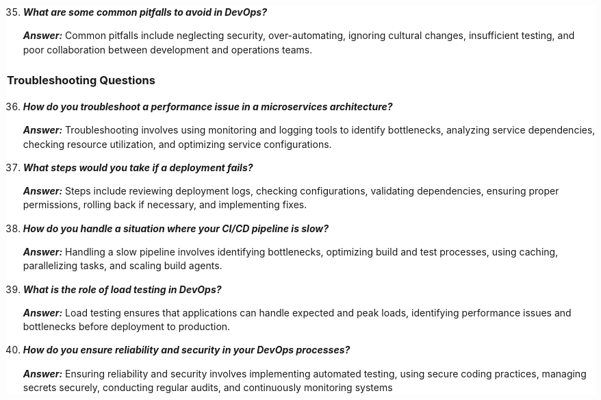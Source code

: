35. ***What are some common pitfalls to avoid in DevOps?***

    ***Answer:*** 
    Common pitfalls include neglecting security, over-automating, ignoring cultural changes, insufficient testing, and poor collaboration between development and operations teams.

### Troubleshooting Questions
36. ***How do you troubleshoot a performance issue in a microservices architecture?***

    ***Answer:*** 
    Troubleshooting involves using monitoring and logging tools to identify bottlenecks, analyzing service dependencies, checking resource utilization, and optimizing service configurations.

37. ***What steps would you take if a deployment fails?***

    ***Answer:*** 
    Steps include reviewing deployment logs, checking configurations, validating dependencies, ensuring proper permissions, rolling back if necessary, and implementing fixes.

38. ***How do you handle a situation where your CI/CD pipeline is slow?***

    ***Answer:***
    Handling a slow pipeline involves identifying bottlenecks, optimizing build and test processes, using caching, parallelizing tasks, and scaling build agents.

39. ***What is the role of load testing in DevOps?***

    ***Answer:***
    Load testing ensures that applications can handle expected and peak loads, identifying performance issues and bottlenecks before deployment to production.

40. ***How do you ensure reliability and security in your DevOps processes?***

    ***Answer:***
    Ensuring reliability and security involves implementing automated testing, using secure coding practices, managing secrets securely, conducting regular audits, and continuously monitoring systems